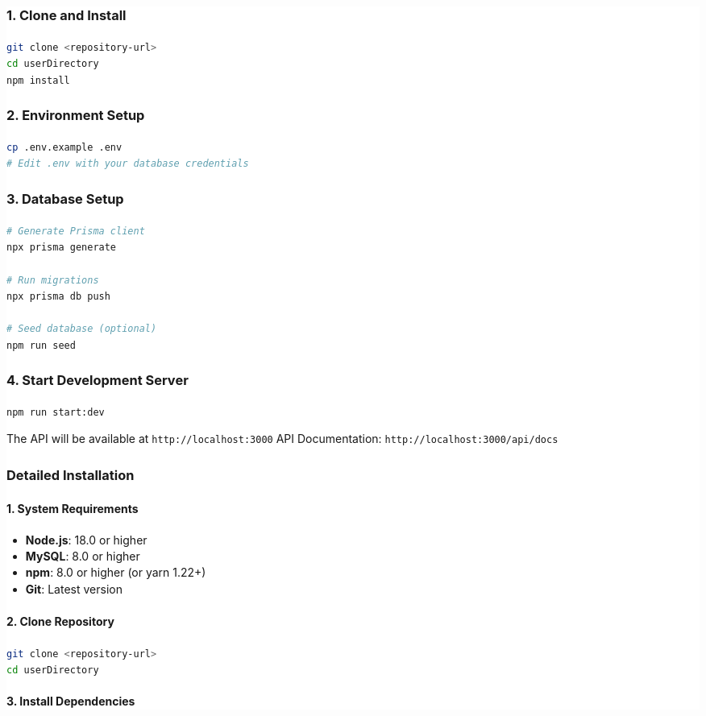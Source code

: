 ### 1. Clone and Install

```bash
git clone <repository-url>
cd userDirectory
npm install
```

### 2. Environment Setup

```bash
cp .env.example .env
# Edit .env with your database credentials
```

### 3. Database Setup

```bash
# Generate Prisma client
npx prisma generate

# Run migrations
npx prisma db push

# Seed database (optional)
npm run seed
```

### 4. Start Development Server

```bash
npm run start:dev
```

The API will be available at `http://localhost:3000`
API Documentation: `http://localhost:3000/api/docs`

### Detailed Installation

#### 1. System Requirements

- **Node.js**: 18.0 or higher
- **MySQL**: 8.0 or higher
- **npm**: 8.0 or higher (or yarn 1.22+)
- **Git**: Latest version

#### 2. Clone Repository

```bash
git clone <repository-url>
cd userDirectory
```

#### 3. Install Dependencies
